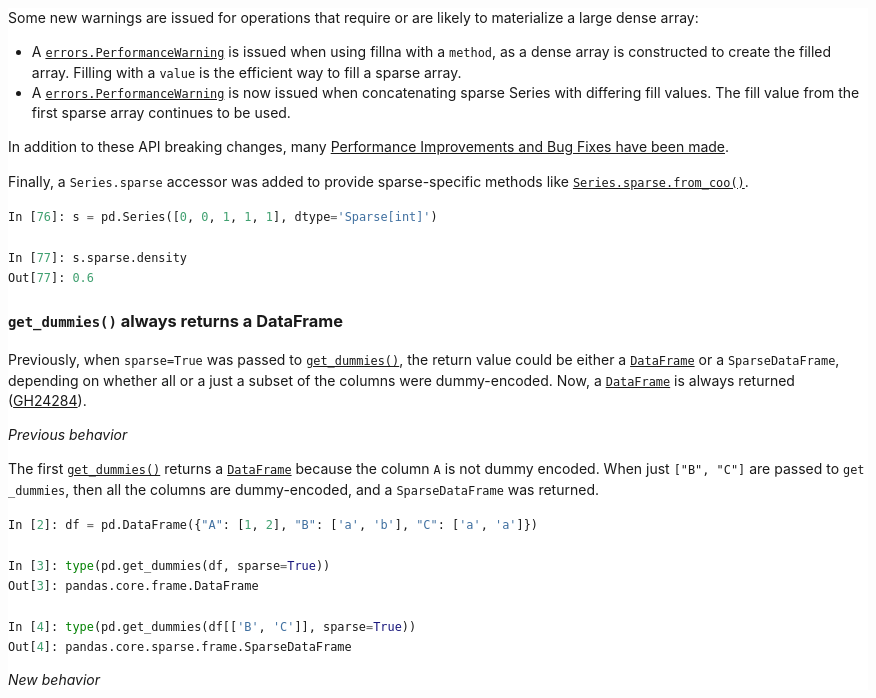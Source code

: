 Some new warnings are issued for operations that require or are likely to materialize a large dense array:

- A [``errors.PerformanceWarning``](https://pandas.pydata.org/pandas-docs/stable/reference/api/pandas.errors.PerformanceWarning.html#pandas.errors.PerformanceWarning) is issued when using fillna with a ``method``, as a dense array is constructed to create the filled array. Filling with a ``value`` is the efficient way to fill a sparse array.
- A [``errors.PerformanceWarning``](https://pandas.pydata.org/pandas-docs/stable/reference/api/pandas.errors.PerformanceWarning.html#pandas.errors.PerformanceWarning) is now issued when concatenating sparse Series with differing fill values. The fill value from the first sparse array continues to be used.

In addition to these API breaking changes, many [Performance Improvements and Bug Fixes have been made](#whatsnew-0240-bug-fixes-sparse).

Finally, a ``Series.sparse`` accessor was added to provide sparse-specific methods like [``Series.sparse.from_coo()``](https://pandas.pydata.org/pandas-docs/stable/reference/api/pandas.Series.sparse.from_coo.html#pandas.Series.sparse.from_coo).

``` python
In [76]: s = pd.Series([0, 0, 1, 1, 1], dtype='Sparse[int]')

In [77]: s.sparse.density
Out[77]: 0.6
```

### ``get_dummies()`` always returns a DataFrame

Previously, when ``sparse=True`` was passed to [``get_dummies()``](https://pandas.pydata.org/pandas-docs/stable/reference/api/pandas.get_dummies.html#pandas.get_dummies), the return value could be either
a [``DataFrame``](https://pandas.pydata.org/pandas-docs/stable/reference/api/pandas.DataFrame.html#pandas.DataFrame) or a ``SparseDataFrame``, depending on whether all or a just a subset
of the columns were dummy-encoded. Now, a [``DataFrame``](https://pandas.pydata.org/pandas-docs/stable/reference/api/pandas.DataFrame.html#pandas.DataFrame) is always returned ([GH24284](https://github.com/pandas-dev/pandas/issues/24284)).

*Previous behavior*

The first [``get_dummies()``](https://pandas.pydata.org/pandas-docs/stable/reference/api/pandas.get_dummies.html#pandas.get_dummies) returns a [``DataFrame``](https://pandas.pydata.org/pandas-docs/stable/reference/api/pandas.DataFrame.html#pandas.DataFrame) because the column ``A``
is not dummy encoded. When just ``["B", "C"]`` are passed to ``get_dummies``,
then all the columns are dummy-encoded, and a ``SparseDataFrame`` was returned.

``` python
In [2]: df = pd.DataFrame({"A": [1, 2], "B": ['a', 'b'], "C": ['a', 'a']})

In [3]: type(pd.get_dummies(df, sparse=True))
Out[3]: pandas.core.frame.DataFrame

In [4]: type(pd.get_dummies(df[['B', 'C']], sparse=True))
Out[4]: pandas.core.sparse.frame.SparseDataFrame
```

*New behavior*
